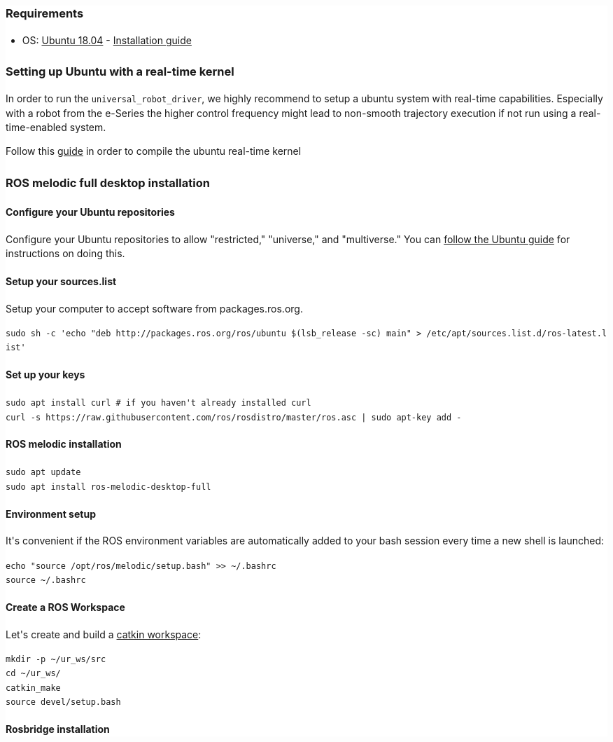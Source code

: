 ### Requirements

* OS: [Ubuntu 18.04](https://releases.ubuntu.com/18.04.5/) - [Installation guide](https://phoenixnap.com/kb/how-to-install-ubuntu-18-04)

### Setting up Ubuntu with a real-time kernel
In order to run the `universal_robot_driver`, we highly recommend to setup a ubuntu system with real-time capabilities. Especially with a robot from the e-Series the higher control frequency might lead to non-smooth trajectory execution if not run using a real-time-enabled system.

Follow this [guide](https://github.com/UniversalRobots/Universal_Robots_ROS_Driver/blob/master/ur_robot_driver/doc/real_time.md) in order to compile the ubuntu real-time kernel

### ROS melodic full desktop installation

#### Configure your Ubuntu repositories
 Configure your Ubuntu repositories to allow "restricted," "universe," and "multiverse." You can [follow the Ubuntu guide](https://help.ubuntu.com/community/Repositories/Ubuntu) for instructions on doing this.

#### Setup your sources.list
Setup your computer to accept software from packages.ros.org.

    sudo sh -c 'echo "deb http://packages.ros.org/ros/ubuntu $(lsb_release -sc) main" > /etc/apt/sources.list.d/ros-latest.list'

#### Set up your keys

    sudo apt install curl # if you haven't already installed curl
    curl -s https://raw.githubusercontent.com/ros/rosdistro/master/ros.asc | sudo apt-key add -

#### ROS melodic installation

    sudo apt update
    sudo apt install ros-melodic-desktop-full

#### Environment setup
It's convenient if the ROS environment variables are automatically added to your bash session every time a new shell is launched:

    echo "source /opt/ros/melodic/setup.bash" >> ~/.bashrc
    source ~/.bashrc
    
#### Create a ROS Workspace

Let's create and build a [catkin workspace](http://wiki.ros.org/catkin/workspaces):

    mkdir -p ~/ur_ws/src
    cd ~/ur_ws/
    catkin_make
    source devel/setup.bash

#### Rosbridge installation
